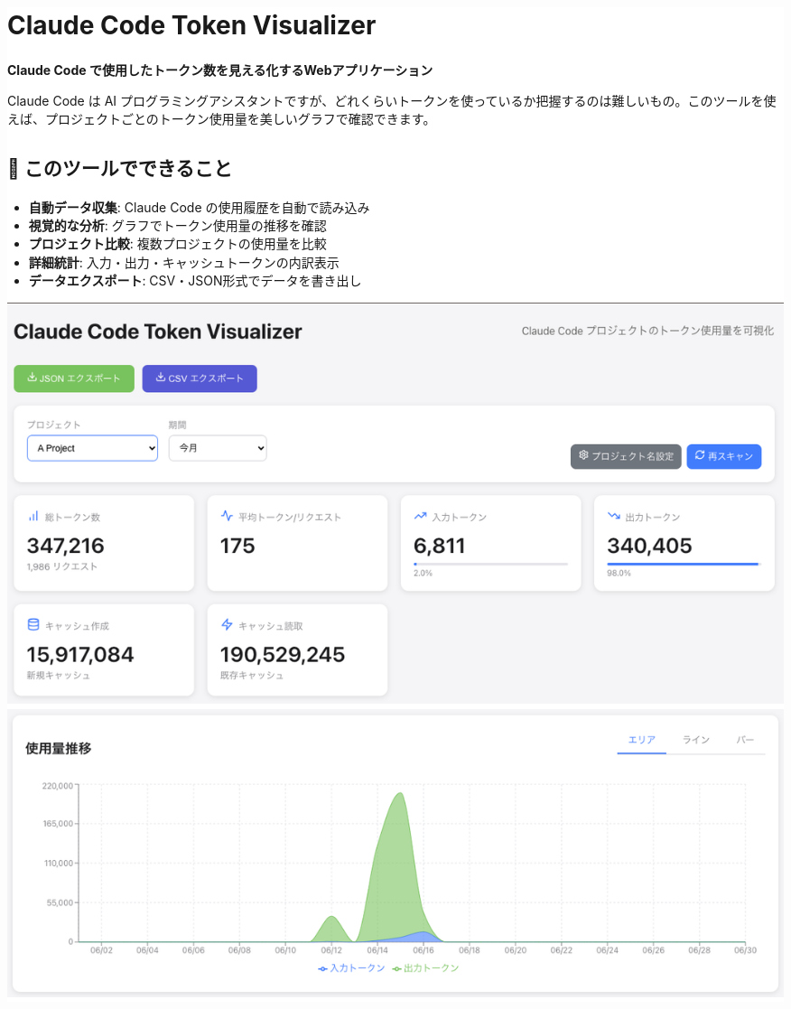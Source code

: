 # Claude Code Token Visualizer

**Claude Code で使用したトークン数を見える化するWebアプリケーション**

Claude Code は AI プログラミングアシスタントですが、どれくらいトークンを使っているか把握するのは難しいもの。このツールを使えば、プロジェクトごとのトークン使用量を美しいグラフで確認できます。

## 🎯 このツールでできること

- **自動データ収集**: Claude Code の使用履歴を自動で読み込み
- **視覚的な分析**: グラフでトークン使用量の推移を確認
- **プロジェクト比較**: 複数プロジェクトの使用量を比較
- **詳細統計**: 入力・出力・キャッシュトークンの内訳表示
- **データエクスポート**: CSV・JSON形式でデータを書き出し

![実際にローカル環境のデータを表示した例](/reference/image.png)
![時系列グラフ表示](/reference/image-1.png)